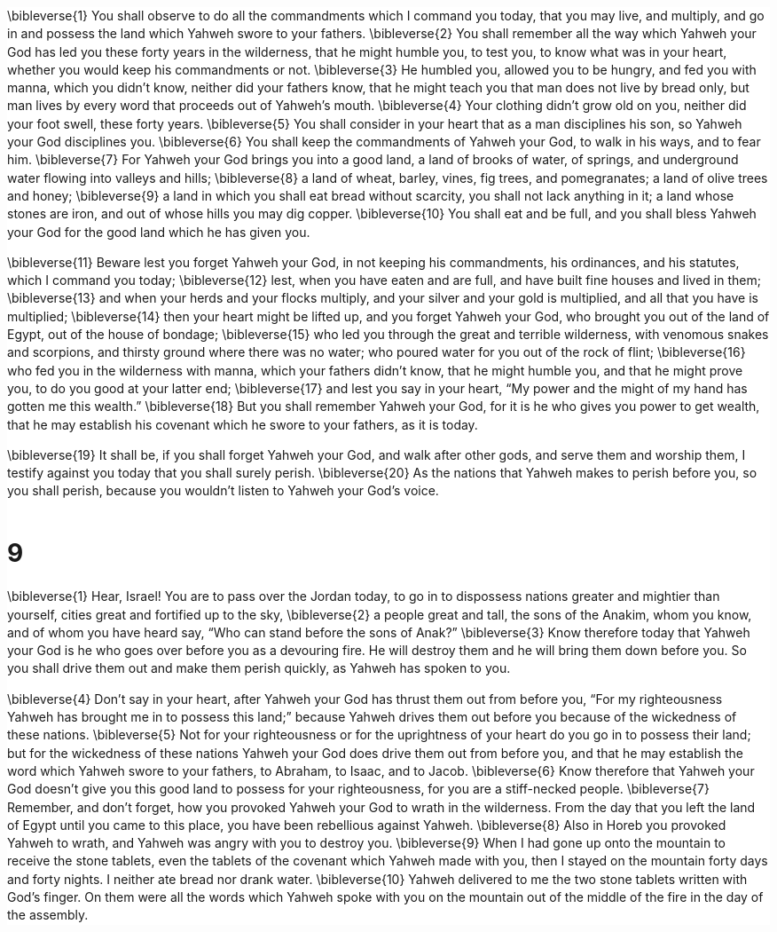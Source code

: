 \bibleverse{1} You shall observe to do all the commandments which I command you today, that you may live, and multiply, and go in and possess the land which Yahweh swore to your fathers. \bibleverse{2} You shall remember all the way which Yahweh your God has led you these forty years in the wilderness, that he might humble you, to test you, to know what was in your heart, whether you would keep his commandments or not. \bibleverse{3} He humbled you, allowed you to be hungry, and fed you with manna, which you didn’t know, neither did your fathers know, that he might teach you that man does not live by bread only, but man lives by every word that proceeds out of Yahweh’s mouth. \bibleverse{4} Your clothing didn’t grow old on you, neither did your foot swell, these forty years. \bibleverse{5} You shall consider in your heart that as a man disciplines his son, so Yahweh your God disciplines you. \bibleverse{6} You shall keep the commandments of Yahweh your God, to walk in his ways, and to fear him. \bibleverse{7} For Yahweh your God brings you into a good land, a land of brooks of water, of springs, and underground water flowing into valleys and hills; \bibleverse{8} a land of wheat, barley, vines, fig trees, and pomegranates; a land of olive trees and honey; \bibleverse{9} a land in which you shall eat bread without scarcity, you shall not lack anything in it; a land whose stones are iron, and out of whose hills you may dig copper. \bibleverse{10} You shall eat and be full, and you shall bless Yahweh your God for the good land which he has given you. 

\bibleverse{11} Beware lest you forget Yahweh your God, in not keeping his commandments, his ordinances, and his statutes, which I command you today; \bibleverse{12} lest, when you have eaten and are full, and have built fine houses and lived in them; \bibleverse{13} and when your herds and your flocks multiply, and your silver and your gold is multiplied, and all that you have is multiplied; \bibleverse{14} then your heart might be lifted up, and you forget Yahweh your God, who brought you out of the land of Egypt, out of the house of bondage; \bibleverse{15} who led you through the great and terrible wilderness, with venomous snakes and scorpions, and thirsty ground where there was no water; who poured water for you out of the rock of flint; \bibleverse{16} who fed you in the wilderness with manna, which your fathers didn’t know, that he might humble you, and that he might prove you, to do you good at your latter end; \bibleverse{17} and lest you say in your heart, “My power and the might of my hand has gotten me this wealth.” \bibleverse{18} But you shall remember Yahweh your God, for it is he who gives you power to get wealth, that he may establish his covenant which he swore to your fathers, as it is today. 

\bibleverse{19} It shall be, if you shall forget Yahweh your God, and walk after other gods, and serve them and worship them, I testify against you today that you shall surely perish. \bibleverse{20} As the nations that Yahweh makes to perish before you, so you shall perish, because you wouldn’t listen to Yahweh your God’s voice. 

# 9 
\bibleverse{1} Hear, Israel! You are to pass over the Jordan today, to go in to dispossess nations greater and mightier than yourself, cities great and fortified up to the sky, \bibleverse{2} a people great and tall, the sons of the Anakim, whom you know, and of whom you have heard say, “Who can stand before the sons of Anak?” \bibleverse{3} Know therefore today that Yahweh your God is he who goes over before you as a devouring fire. He will destroy them and he will bring them down before you. So you shall drive them out and make them perish quickly, as Yahweh has spoken to you. 

\bibleverse{4} Don’t say in your heart, after Yahweh your God has thrust them out from before you, “For my righteousness Yahweh has brought me in to possess this land;” because Yahweh drives them out before you because of the wickedness of these nations. \bibleverse{5} Not for your righteousness or for the uprightness of your heart do you go in to possess their land; but for the wickedness of these nations Yahweh your God does drive them out from before you, and that he may establish the word which Yahweh swore to your fathers, to Abraham, to Isaac, and to Jacob. \bibleverse{6} Know therefore that Yahweh your God doesn’t give you this good land to possess for your righteousness, for you are a stiff-necked people. \bibleverse{7} Remember, and don’t forget, how you provoked Yahweh your God to wrath in the wilderness. From the day that you left the land of Egypt until you came to this place, you have been rebellious against Yahweh. \bibleverse{8} Also in Horeb you provoked Yahweh to wrath, and Yahweh was angry with you to destroy you. \bibleverse{9} When I had gone up onto the mountain to receive the stone tablets, even the tablets of the covenant which Yahweh made with you, then I stayed on the mountain forty days and forty nights. I neither ate bread nor drank water. \bibleverse{10} Yahweh delivered to me the two stone tablets written with God’s finger. On them were all the words which Yahweh spoke with you on the mountain out of the middle of the fire in the day of the assembly. 
